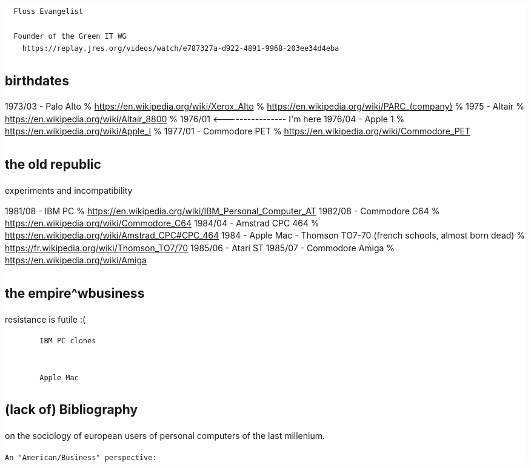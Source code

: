      Floss Evangelist

      Founder of the Green IT WG
        https://replay.jres.org/videos/watch/e787327a-d922-4891-9968-203ee34d4eba

## birthdates

  1973/03 - Palo Alto
% https://en.wikipedia.org/wiki/Xerox_Alto
% https://en.wikipedia.org/wiki/PARC_(company)
%
  1975    - Altair
% https://en.wikipedia.org/wiki/Altair_8800
%
  1976/01 <---------------- I'm here
  1976/04 - Apple 1
% https://en.wikipedia.org/wiki/Apple_I
%
  1977/01 - Commodore PET
% https://en.wikipedia.org/wiki/Commodore_PET

## the old republic

experiments and incompatibility

  1981/08 - IBM PC
% https://en.wikipedia.org/wiki/IBM_Personal_Computer_AT
  1982/08 - Commodore C64
% https://en.wikipedia.org/wiki/Commodore_C64
  1984/04 - Amstrad CPC 464
% https://en.wikipedia.org/wiki/Amstrad_CPC#CPC_464
  1984    - Apple Mac
          - Thomson TO7-70 (french schools, almost born dead)
% https://fr.wikipedia.org/wiki/Thomson_TO7/70
  1985/06 - Atari ST
  1985/07 - Commodore Amiga
% https://en.wikipedia.org/wiki/Amiga

## the empire^wbusiness

resistance is futile :(

            IBM PC clones


            Apple Mac

## (lack of) Bibliography

on the sociology of european users of personal
computers of the last millenium.

    An "American/Business" perspective:
